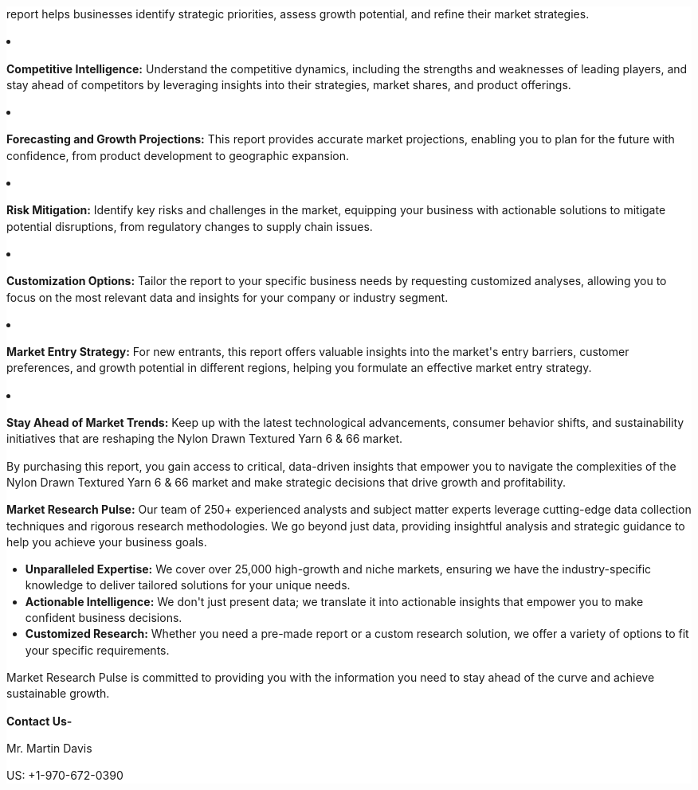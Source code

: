 report helps businesses identify strategic priorities, assess growth potential, and refine their market strategies.</p></li><li><p><strong>Competitive Intelligence:</strong> Understand the competitive dynamics, including the strengths and weaknesses of leading players, and stay ahead of competitors by leveraging insights into their strategies, market shares, and product offerings.</p></li><li><p><strong>Forecasting and Growth Projections:</strong> This report provides accurate market projections, enabling you to plan for the future with confidence, from product development to geographic expansion.</p></li><li><p><strong>Risk Mitigation:</strong> Identify key risks and challenges in the market, equipping your business with actionable solutions to mitigate potential disruptions, from regulatory changes to supply chain issues.</p></li><li><p><strong>Customization Options:</strong> Tailor the report to your specific business needs by requesting customized analyses, allowing you to focus on the most relevant data and insights for your company or industry segment.</p></li><li><p><strong>Market Entry Strategy:</strong> For new entrants, this report offers valuable insights into the market's entry barriers, customer preferences, and growth potential in different regions, helping you formulate an effective market entry strategy.</p></li><li><p><strong>Stay Ahead of Market Trends:</strong> Keep up with the latest technological advancements, consumer behavior shifts, and sustainability initiatives that are reshaping the Nylon Drawn Textured Yarn 6 & 66 market.</p></li></ol><p>By purchasing this report, you gain access to critical, data-driven insights that empower you to navigate the complexities of the Nylon Drawn Textured Yarn 6 & 66 market and make strategic decisions that drive growth and profitability.</p><p><strong>Market Research Pulse:</strong>&nbsp;Our team of 250+ experienced analysts and subject matter experts leverage cutting-edge data collection techniques and rigorous research methodologies. We go beyond just data, providing insightful analysis and strategic guidance to help you achieve your business goals.</p><ul><li><strong>Unparalleled Expertise:</strong>&nbsp;We cover over 25,000 high-growth and niche markets, ensuring we have the industry-specific knowledge to deliver tailored solutions for your unique needs.</li><li><strong>Actionable Intelligence:</strong>&nbsp;We don't just present data; we translate it into actionable insights that empower you to make confident business decisions.</li><li><strong>Customized Research:</strong>&nbsp;Whether you need a pre-made report or a custom research solution, we offer a variety of options to fit your specific requirements.</li></ul><p>Market Research Pulse is committed to providing you with the information you need to stay ahead of the curve and achieve sustainable growth.</p><p><strong>Contact Us-</strong></p><p>Mr. Martin Davis</p><p>US: +1-970-672-0390</p>
